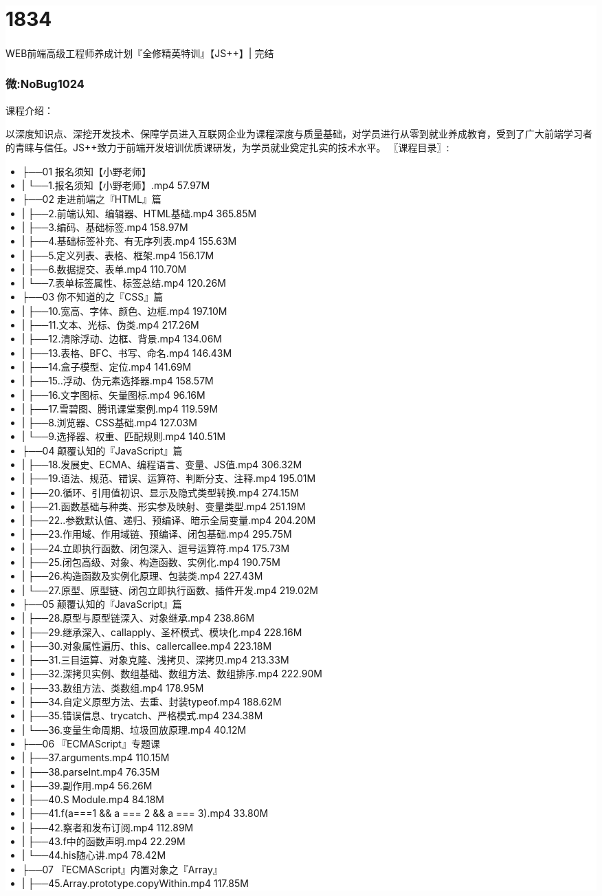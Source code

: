 # 1834
WEB前端高级工程师养成计划『全修精英特训』【JS++】| 完结
### 微:NoBug1024 


课程介绍：

以深度知识点、深挖开发技术、保障学员进入互联网企业为课程深度与质量基础，对学员进行从零到就业养成教育，受到了广大前端学习者的青睐与信任。JS++致力于前端开发培训优质课研发，为学员就业奠定扎实的技术水平。
〖课程目录〗:

- ├──01 报名须知【小野老师】  
- |   └──1.报名须知【小野老师】.mp4  57.97M
- ├──02 走进前端之『HTML』篇  
- |   ├──2.前端认知、编辑器、HTML基础.mp4  365.85M
- |   ├──3.编码、基础标签.mp4  158.97M
- |   ├──4.基础标签补充、有无序列表.mp4  155.63M
- |   ├──5.定义列表、表格、框架.mp4  156.17M
- |   ├──6.数据提交、表单.mp4  110.70M
- |   └──7.表单标签属性、标签总结.mp4  120.26M
- ├──03 你不知道的之『CSS』篇  
- |   ├──10.宽高、字体、颜色、边框.mp4  197.10M
- |   ├──11.文本、光标、伪类.mp4  217.26M
- |   ├──12.清除浮动、边框、背景.mp4  134.06M
- |   ├──13.表格、BFC、书写、命名.mp4  146.43M
- |   ├──14.盒子模型、定位.mp4  141.69M
- |   ├──15..浮动、伪元素选择器.mp4  158.57M
- |   ├──16.文字图标、矢量图标.mp4  96.16M
- |   ├──17.雪碧图、腾讯课堂案例.mp4  119.59M
- |   ├──8.浏览器、CSS基础.mp4  127.03M
- |   └──9.选择器、权重、匹配规则.mp4  140.51M
- ├──04 颠覆认知的『JavaScript』篇  
- |   ├──18.发展史、ECMA、编程语言、变量、JS值.mp4  306.32M
- |   ├──19.语法、规范、错误、运算符、判断分支、注释.mp4  195.01M
- |   ├──20.循环、引用值初识、显示及隐式类型转换.mp4  274.15M
- |   ├──21.函数基础与种类、形实参及映射、变量类型.mp4  251.19M
- |   ├──22..参数默认值、递归、预编译、暗示全局变量.mp4  204.20M
- |   ├──23.作用域、作用域链、预编译、闭包基础.mp4  295.75M
- |   ├──24.立即执行函数、闭包深入、逗号运算符.mp4  175.73M
- |   ├──25.闭包高级、对象、构造函数、实例化.mp4  190.75M
- |   ├──26.构造函数及实例化原理、包装类.mp4  227.43M
- |   └──27.原型、原型链、闭包立即执行函数、插件开发.mp4  219.02M
- ├──05 颠覆认知的『JavaScript』篇  
- |   ├──28.原型与原型链深入、对象继承.mp4  238.86M
- |   ├──29.继承深入、callapply、圣杯模式、模块化.mp4  228.16M
- |   ├──30.对象属性遍历、this、callercallee.mp4  223.18M
- |   ├──31.三目运算、对象克隆、浅拷贝、深拷贝.mp4  213.33M
- |   ├──32.深拷贝实例、数组基础、数组方法、数组排序.mp4  222.90M
- |   ├──33.数组方法、类数组.mp4  178.95M
- |   ├──34.自定义原型方法、去重、封装typeof.mp4  188.62M
- |   ├──35.错误信息、trycatch、严格模式.mp4  234.38M
- |   └──36.变量生命周期、垃圾回放原理.mp4  40.12M
- ├──06 『ECMAScript』专题课  
- |   ├──37.arguments.mp4  110.15M
- |   ├──38.parseInt.mp4  76.35M
- |   ├──39.副作用.mp4  56.26M
- |   ├──40.S Module.mp4  84.18M
- |   ├──41.f(a===1 &amp;&amp; a === 2 &amp;&amp; a === 3).mp4  33.80M
- |   ├──42.察者和发布订阅.mp4  112.89M
- |   ├──43.f中的函数声明.mp4  22.29M
- |   └──44.his随心讲.mp4  78.42M
- ├──07 『ECMAScript』内置对象之『Array』  
- |   ├──45.Array.prototype.copyWithin.mp4  117.85M